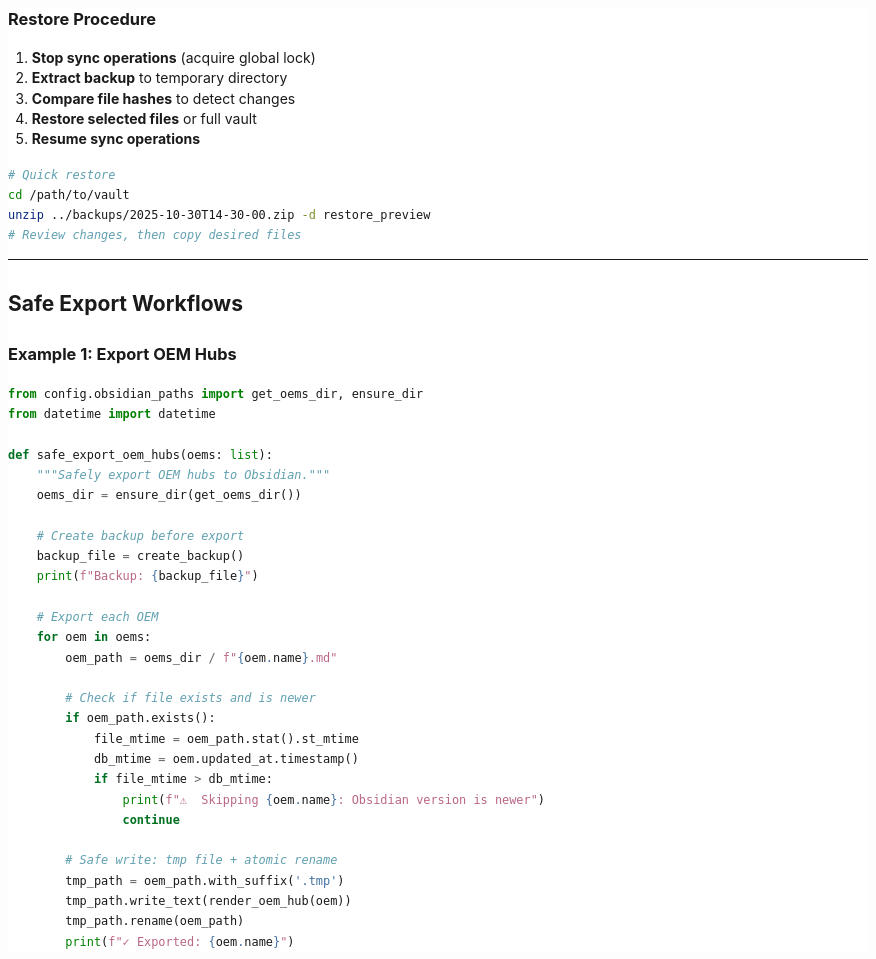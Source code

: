 ### Restore Procedure

1. **Stop sync operations** (acquire global lock)
2. **Extract backup** to temporary directory
3. **Compare file hashes** to detect changes
4. **Restore selected files** or full vault
5. **Resume sync operations**

```bash
# Quick restore
cd /path/to/vault
unzip ../backups/2025-10-30T14-30-00.zip -d restore_preview
# Review changes, then copy desired files
```

---

## Safe Export Workflows

### Example 1: Export OEM Hubs

```python
from config.obsidian_paths import get_oems_dir, ensure_dir
from datetime import datetime

def safe_export_oem_hubs(oems: list):
    """Safely export OEM hubs to Obsidian."""
    oems_dir = ensure_dir(get_oems_dir())
    
    # Create backup before export
    backup_file = create_backup()
    print(f"Backup: {backup_file}")
    
    # Export each OEM
    for oem in oems:
        oem_path = oems_dir / f"{oem.name}.md"
        
        # Check if file exists and is newer
        if oem_path.exists():
            file_mtime = oem_path.stat().st_mtime
            db_mtime = oem.updated_at.timestamp()
            if file_mtime > db_mtime:
                print(f"⚠️  Skipping {oem.name}: Obsidian version is newer")
                continue
        
        # Safe write: tmp file + atomic rename
        tmp_path = oem_path.with_suffix('.tmp')
        tmp_path.write_text(render_oem_hub(oem))
        tmp_path.rename(oem_path)
        print(f"✓ Exported: {oem.name}")
```
